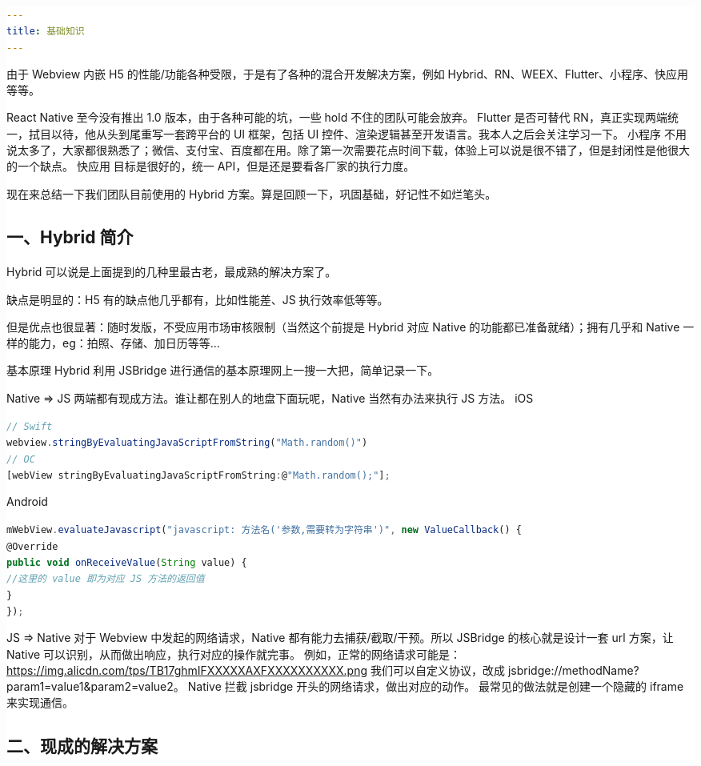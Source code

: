```yaml
---
title: 基础知识
---
```


由于 Webview 内嵌 H5 的性能/功能各种受限，于是有了各种的混合开发解决方案，例如 Hybrid、RN、WEEX、Flutter、小程序、快应用等等。

React Native 至今没有推出 1.0 版本，由于各种可能的坑，一些 hold 不住的团队可能会放弃。
Flutter 是否可替代 RN，真正实现两端统一，拭目以待，他从头到尾重写一套跨平台的 UI 框架，包括 UI 控件、渲染逻辑甚至开发语言。我本人之后会关注学习一下。
小程序 不用说太多了，大家都很熟悉了；微信、支付宝、百度都在用。除了第一次需要花点时间下载，体验上可以说是很不错了，但是封闭性是他很大的一个缺点。
快应用 目标是很好的，统一 API，但是还是要看各厂家的执行力度。

现在来总结一下我们团队目前使用的 Hybrid 方案。算是回顾一下，巩固基础，好记性不如烂笔头。

## 一、Hybrid 简介

Hybrid 可以说是上面提到的几种里最古老，最成熟的解决方案了。

缺点是明显的：H5 有的缺点他几乎都有，比如性能差、JS 执行效率低等等。

但是优点也很显著：随时发版，不受应用市场审核限制（当然这个前提是 Hybrid 对应 Native 的功能都已准备就绪）；拥有几乎和 Native 一样的能力，eg：拍照、存储、加日历等等...

基本原理
Hybrid 利用 JSBridge 进行通信的基本原理网上一搜一大把，简单记录一下。

Native => JS
两端都有现成方法。谁让都在别人的地盘下面玩呢，Native 当然有办法来执行 JS 方法。
iOS

```js
// Swift
webview.stringByEvaluatingJavaScriptFromString("Math.random()")
// OC
[webView stringByEvaluatingJavaScriptFromString:@"Math.random();"];
```

Android

```js
mWebView.evaluateJavascript("javascript: 方法名('参数,需要转为字符串')", new ValueCallback() {
@Override
public void onReceiveValue(String value) {
//这里的 value 即为对应 JS 方法的返回值
}
});
```

JS => Native
对于 Webview 中发起的网络请求，Native 都有能力去捕获/截取/干预。所以 JSBridge 的核心就是设计一套 url 方案，让 Native 可以识别，从而做出响应，执行对应的操作就完事。
例如，正常的网络请求可能是： https://img.alicdn.com/tps/TB17ghmIFXXXXXAXFXXXXXXXXXX.png
我们可以自定义协议，改成 jsbridge://methodName?param1=value1&param2=value2。
Native 拦截 jsbridge 开头的网络请求，做出对应的动作。
最常见的做法就是创建一个隐藏的 iframe 来实现通信。

## 二、现成的解决方案
